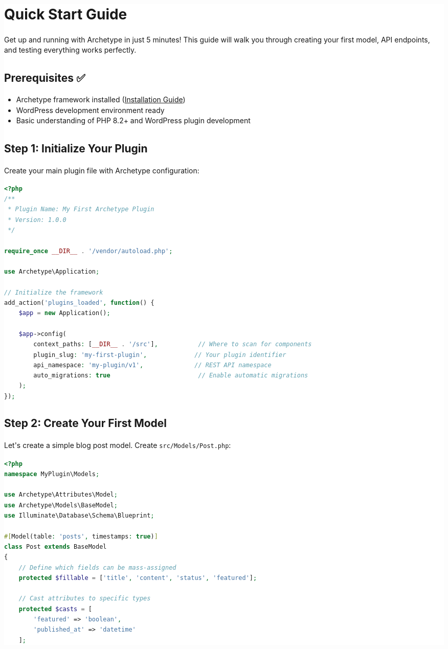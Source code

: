 # Quick Start Guide

Get up and running with Archetype in just 5 minutes! This guide will walk you through creating your first model, API endpoints, and testing everything works perfectly.

## Prerequisites ✅

- Archetype framework installed ([Installation Guide](01-installation.md))
- WordPress development environment ready
- Basic understanding of PHP 8.2+ and WordPress plugin development

## Step 1: Initialize Your Plugin

Create your main plugin file with Archetype configuration:

```php
<?php
/**
 * Plugin Name: My First Archetype Plugin
 * Version: 1.0.0
 */

require_once __DIR__ . '/vendor/autoload.php';

use Archetype\Application;

// Initialize the framework
add_action('plugins_loaded', function() {
    $app = new Application();
    
    $app->config(
        context_paths: [__DIR__ . '/src'],           // Where to scan for components
        plugin_slug: 'my-first-plugin',             // Your plugin identifier
        api_namespace: 'my-plugin/v1',              // REST API namespace
        auto_migrations: true                        // Enable automatic migrations
    );
});
```

## Step 2: Create Your First Model

Let's create a simple blog post model. Create `src/Models/Post.php`:

```php
<?php
namespace MyPlugin\Models;

use Archetype\Attributes\Model;
use Archetype\Models\BaseModel;
use Illuminate\Database\Schema\Blueprint;

#[Model(table: 'posts', timestamps: true)]
class Post extends BaseModel
{
    // Define which fields can be mass-assigned
    protected $fillable = ['title', 'content', 'status', 'featured'];
    
    // Cast attributes to specific types
    protected $casts = [
        'featured' => 'boolean',
        'published_at' => 'datetime'
    ];

```